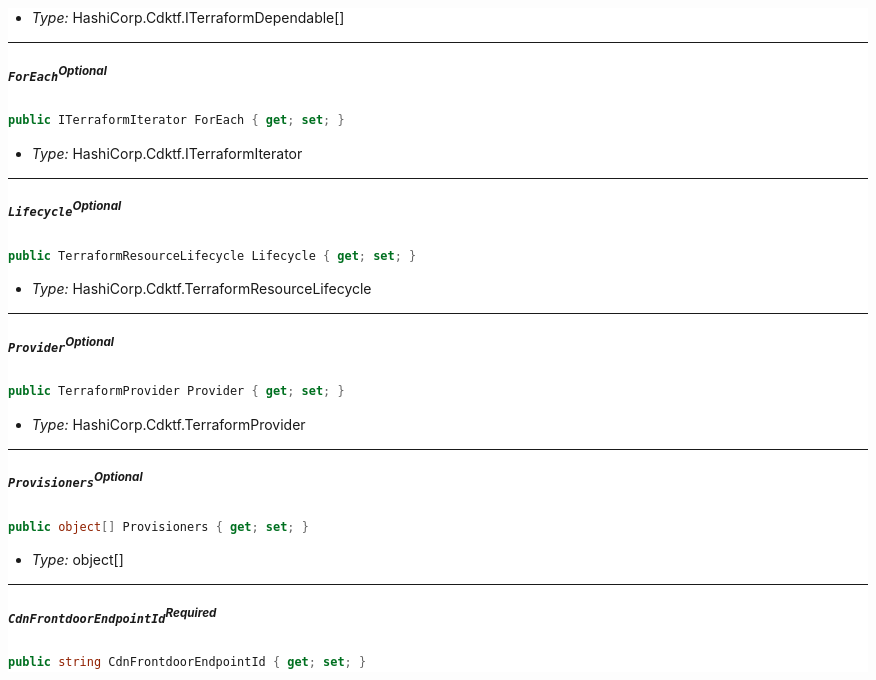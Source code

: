 - *Type:* HashiCorp.Cdktf.ITerraformDependable[]

---

##### `ForEach`<sup>Optional</sup> <a name="ForEach" id="@cdktf/provider-azurerm.cdnFrontdoorRoute.CdnFrontdoorRouteConfig.property.forEach"></a>

```csharp
public ITerraformIterator ForEach { get; set; }
```

- *Type:* HashiCorp.Cdktf.ITerraformIterator

---

##### `Lifecycle`<sup>Optional</sup> <a name="Lifecycle" id="@cdktf/provider-azurerm.cdnFrontdoorRoute.CdnFrontdoorRouteConfig.property.lifecycle"></a>

```csharp
public TerraformResourceLifecycle Lifecycle { get; set; }
```

- *Type:* HashiCorp.Cdktf.TerraformResourceLifecycle

---

##### `Provider`<sup>Optional</sup> <a name="Provider" id="@cdktf/provider-azurerm.cdnFrontdoorRoute.CdnFrontdoorRouteConfig.property.provider"></a>

```csharp
public TerraformProvider Provider { get; set; }
```

- *Type:* HashiCorp.Cdktf.TerraformProvider

---

##### `Provisioners`<sup>Optional</sup> <a name="Provisioners" id="@cdktf/provider-azurerm.cdnFrontdoorRoute.CdnFrontdoorRouteConfig.property.provisioners"></a>

```csharp
public object[] Provisioners { get; set; }
```

- *Type:* object[]

---

##### `CdnFrontdoorEndpointId`<sup>Required</sup> <a name="CdnFrontdoorEndpointId" id="@cdktf/provider-azurerm.cdnFrontdoorRoute.CdnFrontdoorRouteConfig.property.cdnFrontdoorEndpointId"></a>

```csharp
public string CdnFrontdoorEndpointId { get; set; }
```

